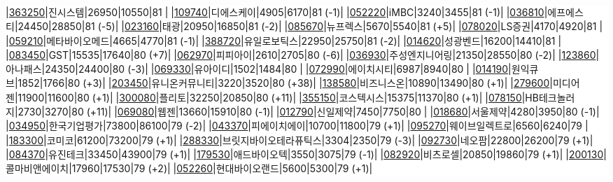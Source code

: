 |[363250](https://finance.daum.net/quotes/A363250)|진시스템|26950|10550|81 |
|[109740](https://finance.daum.net/quotes/A109740)|디에스케이|4905|6170|81 (-1)|
|[052220](https://finance.daum.net/quotes/A052220)|iMBC|3240|3455|81 (-1)|
|[036810](https://finance.daum.net/quotes/A036810)|에프에스티|24450|28850|81 (-5)|
|[023160](https://finance.daum.net/quotes/A023160)|태광|20950|16850|81 (-2)|
|[085670](https://finance.daum.net/quotes/A085670)|뉴프렉스|5670|5540|81 (+5)|
|[078020](https://finance.daum.net/quotes/A078020)|LS증권|4170|4920|81 |
|[059210](https://finance.daum.net/quotes/A059210)|메타바이오메드|4665|4770|81 (-1)|
|[388720](https://finance.daum.net/quotes/A388720)|유일로보틱스|22950|25750|81 (-2)|
|[014620](https://finance.daum.net/quotes/A014620)|성광벤드|16200|14410|81 |
|[083450](https://finance.daum.net/quotes/A083450)|GST|15535|17640|80 (+7)|
|[062970](https://finance.daum.net/quotes/A062970)|피피아이|2610|2705|80 (-6)|
|[036930](https://finance.daum.net/quotes/A036930)|주성엔지니어링|21350|28550|80 (-2)|
|[123860](https://finance.daum.net/quotes/A123860)|아나패스|24350|24400|80 (-3)|
|[069330](https://finance.daum.net/quotes/A069330)|유아이디|1502|1484|80 |
|[072990](https://finance.daum.net/quotes/A072990)|에이치시티|6987|8940|80 |
|[014190](https://finance.daum.net/quotes/A014190)|원익큐브|1852|1766|80 (+3)|
|[203450](https://finance.daum.net/quotes/A203450)|유니온커뮤니티|3220|3520|80 (+38)|
|[138580](https://finance.daum.net/quotes/A138580)|비즈니스온|10890|13490|80 (+1)|
|[279600](https://finance.daum.net/quotes/A279600)|미디어젠|11900|11600|80 (+1)|
|[300080](https://finance.daum.net/quotes/A300080)|플리토|32250|20850|80 (+11)|
|[355150](https://finance.daum.net/quotes/A355150)|코스텍시스|15375|11370|80 (+1)|
|[078150](https://finance.daum.net/quotes/A078150)|HB테크놀러지|2730|3270|80 (+11)|
|[069080](https://finance.daum.net/quotes/A069080)|웹젠|13660|15910|80 (-1)|
|[012790](https://finance.daum.net/quotes/A012790)|신일제약|7450|7750|80 |
|[018680](https://finance.daum.net/quotes/A018680)|서울제약|4280|3950|80 (-1)|
|[034950](https://finance.daum.net/quotes/A034950)|한국기업평가|73800|86100|79 (-2)|
|[043370](https://finance.daum.net/quotes/A043370)|피에이치에이|10700|11800|79 (+1)|
|[095270](https://finance.daum.net/quotes/A095270)|웨이브일렉트로|6560|6240|79 |
|[183300](https://finance.daum.net/quotes/A183300)|코미코|61200|73200|79 (+1)|
|[288330](https://finance.daum.net/quotes/A288330)|브릿지바이오테라퓨틱스|3304|2350|79 (-3)|
|[092730](https://finance.daum.net/quotes/A092730)|네오팜|22800|26200|79 (+1)|
|[084370](https://finance.daum.net/quotes/A084370)|유진테크|33450|43900|79 (+1)|
|[179530](https://finance.daum.net/quotes/A179530)|애드바이오텍|3550|3075|79 (-1)|
|[082920](https://finance.daum.net/quotes/A082920)|비츠로셀|20850|19860|79 (+1)|
|[200130](https://finance.daum.net/quotes/A200130)|콜마비앤에이치|17960|17530|79 (+2)|
|[052260](https://finance.daum.net/quotes/A052260)|현대바이오랜드|5600|5300|79 (+1)|